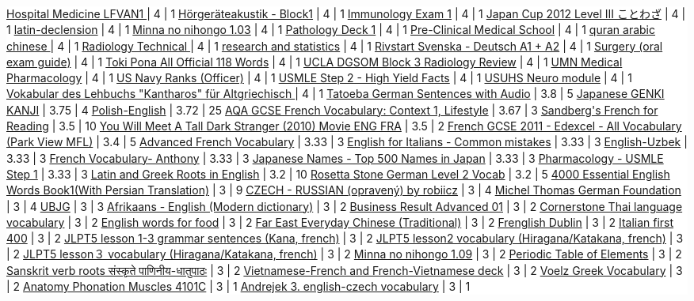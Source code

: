 [Hospital Medicine LFVAN1 ](https://ankiweb.net/shared/info/15118595) | 4 | 1
[Hörgeräteakustik - Block1](https://ankiweb.net/shared/info/574323230) | 4 | 1
[Immunology Exam 1](https://ankiweb.net/shared/info/405952131) | 4 | 1
[Japan Cup 2012 Level III ことわざ](https://ankiweb.net/shared/info/342232934) | 4 | 1
[latin-declension](https://ankiweb.net/shared/info/299183) | 4 | 1
[Minna no nihongo 1.03](https://ankiweb.net/shared/info/3735612170) | 4 | 1
[Pathology Deck 1](https://ankiweb.net/shared/info/345110124) | 4 | 1
[Pre-Clinical Medical School](https://ankiweb.net/shared/info/244963074) | 4 | 1
[quran arabic chinese ](https://ankiweb.net/shared/info/4604875) | 4 | 1
[Radiology Technical ](https://ankiweb.net/shared/info/404010937) | 4 | 1
[research and statistics](https://ankiweb.net/shared/info/153953880) | 4 | 1
[Rivstart  Svenska - Deutsch A1 + A2](https://ankiweb.net/shared/info/783688347) | 4 | 1
[Surgery (oral exam guide)](https://ankiweb.net/shared/info/153303619) | 4 | 1
[Toki Pona All Official 118 Words](https://ankiweb.net/shared/info/294437752) | 4 | 1
[UCLA DGSOM Block 3 Radiology Review](https://ankiweb.net/shared/info/31822865) | 4 | 1
[UMN Medical Pharmacology](https://ankiweb.net/shared/info/152859276) | 4 | 1
[US Navy Ranks (Officer)](https://ankiweb.net/shared/info/507967807) | 4 | 1
[USMLE Step 2 - High Yield Facts](https://ankiweb.net/shared/info/236084966) | 4 | 1
[USUHS Neuro module](https://ankiweb.net/shared/info/757661501) | 4 | 1
[Vokabular des Lehbuchs "Kantharos" für Altgriechisch ](https://ankiweb.net/shared/info/544664741) | 4 | 1
[Tatoeba German Sentences with Audio](https://ankiweb.net/shared/info/643001713) | 3.8 | 5
[Japanese GENKI KANJI](https://ankiweb.net/shared/info/98718516) | 3.75 | 4
[Polish-English](https://ankiweb.net/shared/info/3199057698) | 3.72 | 25
[AQA GCSE French Vocabulary: Context 1, Lifestyle](https://ankiweb.net/shared/info/1889476008) | 3.67 | 3
[Sandberg's French for Reading](https://ankiweb.net/shared/info/363046915) | 3.5 | 10
[You Will Meet A Tall Dark Stranger (2010) Movie ENG FRA](https://ankiweb.net/shared/info/25425105) | 3.5 | 2
[French GCSE 2011 - Edexcel - All Vocabulary (Park View MFL)](https://ankiweb.net/shared/info/582932888) | 3.4 | 5
[Advanced French Vocabulary](https://ankiweb.net/shared/info/571792252) | 3.33 | 3
[English for Italians - Common mistakes](https://ankiweb.net/shared/info/110743854) | 3.33 | 3
[English-Uzbek](https://ankiweb.net/shared/info/713524671) | 3.33 | 3
[French Vocabulary- Anthony](https://ankiweb.net/shared/info/127234796) | 3.33 | 3
[Japanese Names - Top 500 Names in Japan](https://ankiweb.net/shared/info/204920277) | 3.33 | 3
[Pharmacology - USMLE Step 1](https://ankiweb.net/shared/info/355761033) | 3.33 | 3
[Latin and Greek Roots in English](https://ankiweb.net/shared/info/104938436) | 3.2 | 10
[Rosetta Stone German Level 2 Vocab](https://ankiweb.net/shared/info/81833519) | 3.2 | 5
[4000 Essential English Words Book1(With Persian Translation)](https://ankiweb.net/shared/info/1483149565) | 3 | 9
[CZECH - RUSSIAN (opravený) by robiicz](https://ankiweb.net/shared/info/644544143) | 3 | 4
[Michel Thomas German Foundation](https://ankiweb.net/shared/info/779976165) | 3 | 4
[UBJG](https://ankiweb.net/shared/info/717871134) | 3 | 3
[Afrikaans - English (Modern dictionary)](https://ankiweb.net/shared/info/130443843) | 3 | 2
[Business Result Advanced 01](https://ankiweb.net/shared/info/2730861329) | 3 | 2
[Cornerstone Thai language vocabulary](https://ankiweb.net/shared/info/253996189) | 3 | 2
[English words for food](https://ankiweb.net/shared/info/286297292) | 3 | 2
[Far East Everyday Chinese (Traditional)](https://ankiweb.net/shared/info/59328639) | 3 | 2
[Frenglish Dublin](https://ankiweb.net/shared/info/102369223) | 3 | 2
[Italian first 400](https://ankiweb.net/shared/info/484825637) | 3 | 2
[JLPT5 lesson 1-3 grammar sentences (Kana, french)](https://ankiweb.net/shared/info/215219521) | 3 | 2
[JLPT5 lesson2 vocabulary (Hiragana/Katakana, french)](https://ankiweb.net/shared/info/275022952) | 3 | 2
[JLPT5 lesson３ vocabulary (Hiragana/Katakana, french)](https://ankiweb.net/shared/info/327322673) | 3 | 2
[Minna no nihongo 1.09](https://ankiweb.net/shared/info/442022424) | 3 | 2
[Periodic Table of Elements](https://ankiweb.net/shared/info/248820229) | 3 | 2
[Sanskrit verb roots संस्कृते पाणिनीय-धातुपाठः](https://ankiweb.net/shared/info/387478415) | 3 | 2
[Vietnamese-French and French-Vietnamese deck](https://ankiweb.net/shared/info/201335963) | 3 | 2
[Voelz Greek Vocabulary](https://ankiweb.net/shared/info/335784705) | 3 | 2
[Anatomy Phonation Muscles 4101C](https://ankiweb.net/shared/info/2127645) | 3 | 1
[Andrejek 3. english-czech vocabulary](https://ankiweb.net/shared/info/314222063) | 3 | 1